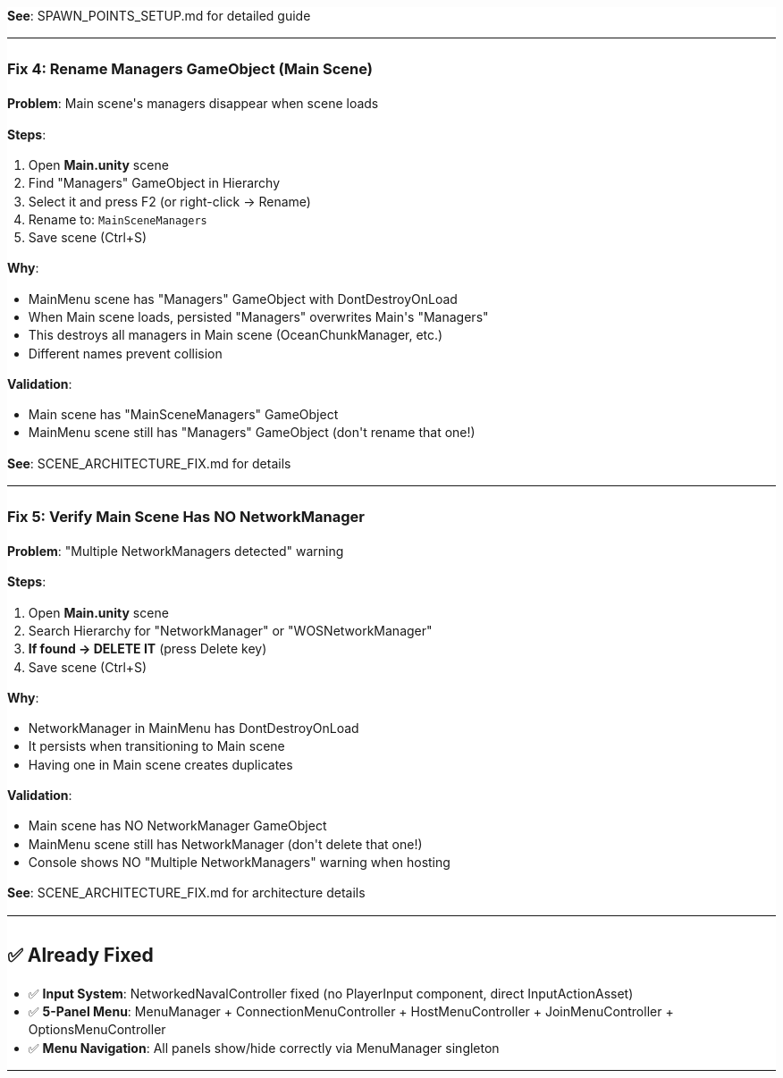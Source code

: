 **See**: SPAWN_POINTS_SETUP.md for detailed guide

---

### Fix 4: Rename Managers GameObject (Main Scene)

**Problem**: Main scene's managers disappear when scene loads

**Steps**:
1. Open **Main.unity** scene
2. Find "Managers" GameObject in Hierarchy
3. Select it and press F2 (or right-click → Rename)
4. Rename to: `MainSceneManagers`
5. Save scene (Ctrl+S)

**Why**:
- MainMenu scene has "Managers" GameObject with DontDestroyOnLoad
- When Main scene loads, persisted "Managers" overwrites Main's "Managers"
- This destroys all managers in Main scene (OceanChunkManager, etc.)
- Different names prevent collision

**Validation**:
- Main scene has "MainSceneManagers" GameObject
- MainMenu scene still has "Managers" GameObject (don't rename that one!)

**See**: SCENE_ARCHITECTURE_FIX.md for details

---

### Fix 5: Verify Main Scene Has NO NetworkManager

**Problem**: "Multiple NetworkManagers detected" warning

**Steps**:
1. Open **Main.unity** scene
2. Search Hierarchy for "NetworkManager" or "WOSNetworkManager"
3. **If found → DELETE IT** (press Delete key)
4. Save scene (Ctrl+S)

**Why**:
- NetworkManager in MainMenu has DontDestroyOnLoad
- It persists when transitioning to Main scene
- Having one in Main scene creates duplicates

**Validation**:
- Main scene has NO NetworkManager GameObject
- MainMenu scene still has NetworkManager (don't delete that one!)
- Console shows NO "Multiple NetworkManagers" warning when hosting

**See**: SCENE_ARCHITECTURE_FIX.md for architecture details

---

## ✅ Already Fixed

- ✅ **Input System**: NetworkedNavalController fixed (no PlayerInput component, direct InputActionAsset)
- ✅ **5-Panel Menu**: MenuManager + ConnectionMenuController + HostMenuController + JoinMenuController + OptionsMenuController
- ✅ **Menu Navigation**: All panels show/hide correctly via MenuManager singleton

---